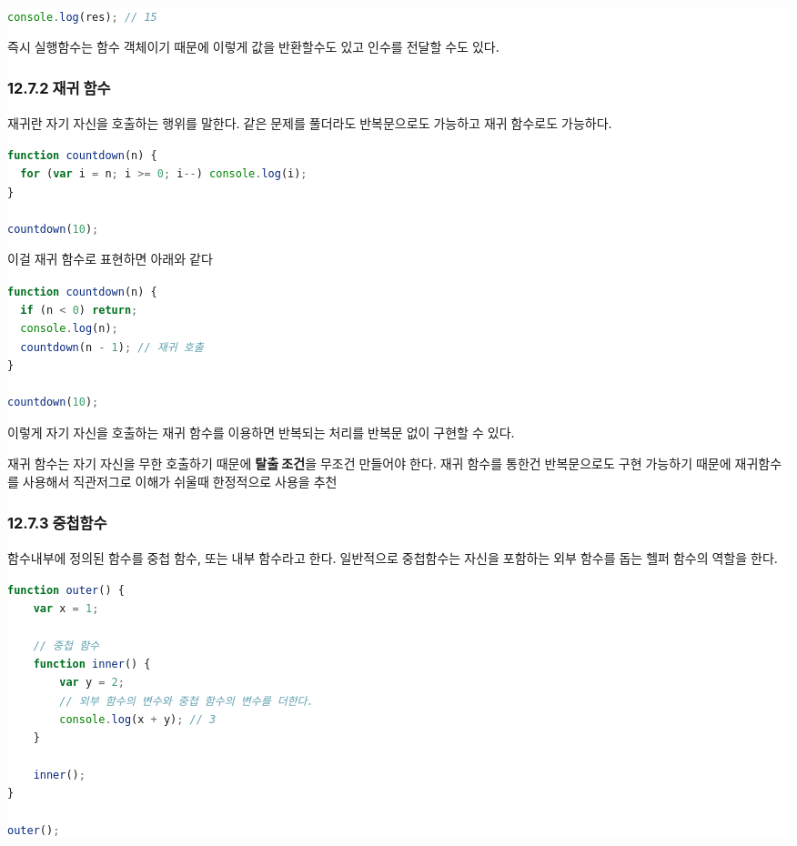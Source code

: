 ```javascript
console.log(res); // 15
```

즉시 실행함수는 함수 객체이기 때문에 이렇게 값을 반환할수도 있고 인수를 전달할 수도 있다.

### 12.7.2 재귀 함수
재귀란 자기 자신을 호출하는 행위를 말한다.
같은 문제를 풀더라도 반복문으로도 가능하고 재귀 함수로도 가능하다.

```javascript
function countdown(n) {
  for (var i = n; i >= 0; i--) console.log(i);
}

countdown(10);
```

이걸 재귀 함수로 표현하면 아래와 같다

```javascript
function countdown(n) {
  if (n < 0) return;
  console.log(n);
  countdown(n - 1); // 재귀 호출
}

countdown(10);
```

이렇게 자기 자신을 호출하는 재귀 함수를 이용하면 반복되는 처리를 반복문 없이 구현할 수 있다.

재귀 함수는 자기 자신을 무한 호출하기 때문에 **탈출 조건**을 무조건 만들어야 한다.
재귀 함수를 통한건 반복문으로도 구현 가능하기 때문에 재귀함수를 사용해서 직관저그로 이해가 쉬울때 한정적으로 사용을 추천

### 12.7.3 중첩함수

함수내부에 정의된 함수를 중첩 함수, 또는 내부 함수라고 한다.
일반적으로 중첩함수는 자신을 포함하는 외부 함수를 돕는 헬퍼 함수의 역할을 한다.

```javascript
function outer() {
    var x = 1;

    // 중첩 함수
    function inner() {
        var y = 2;
        // 외부 함수의 변수와 중첩 함수의 변수를 더한다.
        console.log(x + y); // 3
    }

    inner();
}

outer();
```
